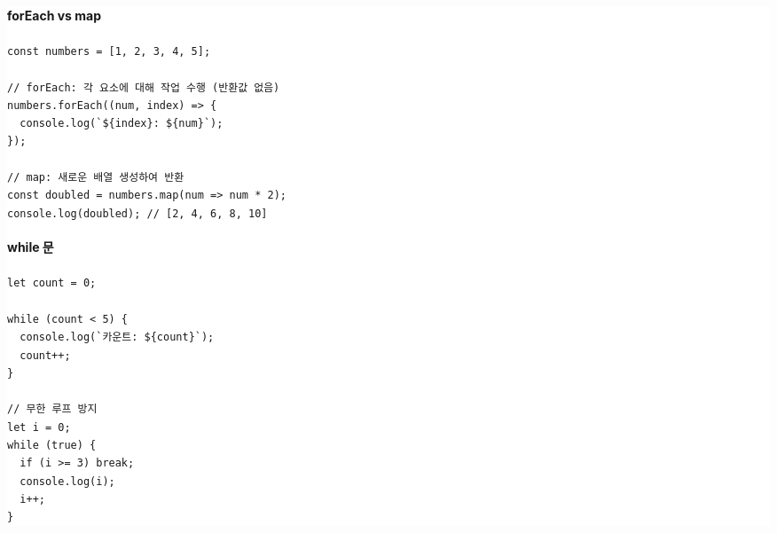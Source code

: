 #### forEach vs map

```tsx
const numbers = [1, 2, 3, 4, 5];

// forEach: 각 요소에 대해 작업 수행 (반환값 없음)
numbers.forEach((num, index) => {
  console.log(`${index}: ${num}`);
});

// map: 새로운 배열 생성하여 반환
const doubled = numbers.map(num => num * 2);
console.log(doubled); // [2, 4, 6, 8, 10]
```

#### while 문
```tsx
let count = 0;

while (count < 5) {
  console.log(`카운트: ${count}`);
  count++;
}

// 무한 루프 방지
let i = 0;
while (true) {
  if (i >= 3) break;
  console.log(i);
  i++;
}
```

